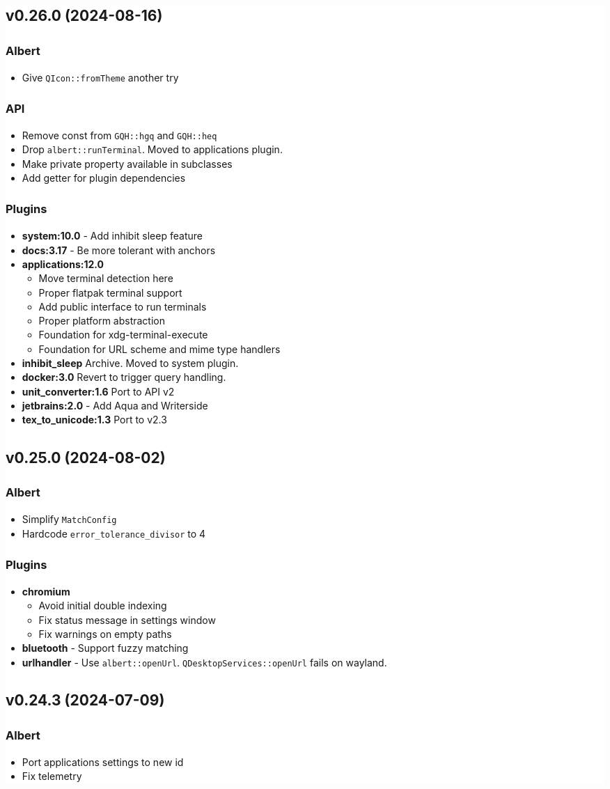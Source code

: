 
## v0.26.0 (2024-08-16)

### Albert
- Give ``QIcon::fromTheme`` another try

### API
- Remove const from ``GQH::hgq`` and ``GQH::heq``
- Drop ``albert::runTerminal``. Moved to applications plugin.
- Make private property available in subclasses
- Add getter for plugin dependencies

### Plugins
- **system:10.0** - Add inhibit sleep feature
- **docs:3.17** - Be more tolerant with anchors
- **applications:12.0**
  - Move terminal detection here
  - Proper flatpak terminal support
  - Add public interface to run terminals
  - Proper platform abstraction
  - Foundation for xdg-terminal-execute
  - Foundation for URL scheme and mime type handlers
- **inhibit_sleep** Archive. Moved to system plugin.
- **docker:3.0** Revert to trigger query handling.
- **unit_converter:1.6** Port to API v2
- **jetbrains:2.0** - Add Aqua and Writerside
- **tex_to_unicode:1.3** Port to v2.3


## v0.25.0 (2024-08-02)

### Albert
- Simplify `MatchConfig`
- Hardcode `error_tolerance_divisor` to 4

### Plugins
- **chromium**
  - Avoid initial double indexing
  - Fix status message in settings window
  - Fix warnings on empty paths
- **bluetooth** - Support fuzzy matching
- **urlhandler** - Use ``albert::openUrl``. ``QDesktopServices::openUrl`` fails on wayland.


## v0.24.3 (2024-07-09)

### Albert
- Port applications settings to new id
- Fix telemetry
